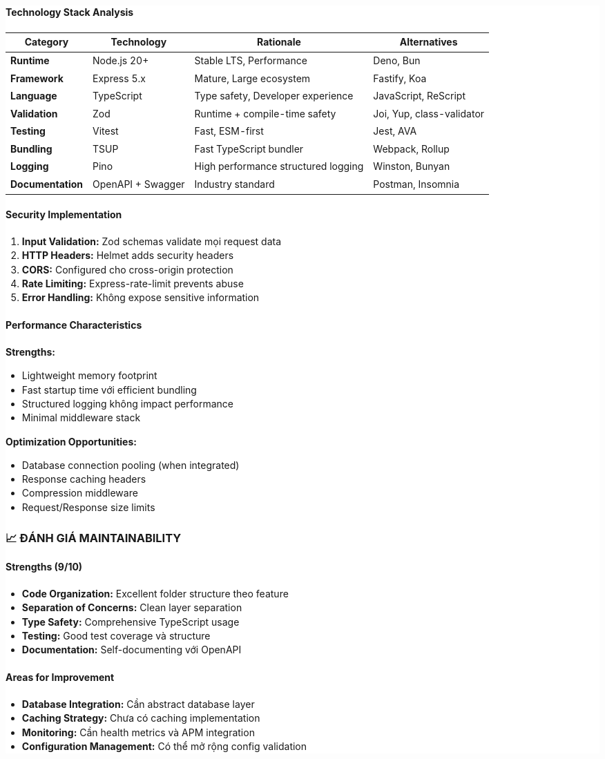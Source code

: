 #### Technology Stack Analysis

| Category | Technology | Rationale | Alternatives |
|----------|------------|-----------|--------------|
| **Runtime** | Node.js 20+ | Stable LTS, Performance | Deno, Bun |
| **Framework** | Express 5.x | Mature, Large ecosystem | Fastify, Koa |
| **Language** | TypeScript | Type safety, Developer experience | JavaScript, ReScript |
| **Validation** | Zod | Runtime + compile-time safety | Joi, Yup, class-validator |
| **Testing** | Vitest | Fast, ESM-first | Jest, AVA |
| **Bundling** | TSUP | Fast TypeScript bundler | Webpack, Rollup |
| **Logging** | Pino | High performance structured logging | Winston, Bunyan |
| **Documentation** | OpenAPI + Swagger | Industry standard | Postman, Insomnia |

#### Security Implementation

1. **Input Validation:** Zod schemas validate mọi request data
2. **HTTP Headers:** Helmet adds security headers
3. **CORS:** Configured cho cross-origin protection
4. **Rate Limiting:** Express-rate-limit prevents abuse
5. **Error Handling:** Không expose sensitive information

#### Performance Characteristics

**Strengths:**
- Lightweight memory footprint
- Fast startup time với efficient bundling
- Structured logging không impact performance
- Minimal middleware stack

**Optimization Opportunities:**
- Database connection pooling (when integrated)
- Response caching headers
- Compression middleware
- Request/Response size limits

### 📈 ĐÁNH GIÁ MAINTAINABILITY

#### Strengths (9/10)
- **Code Organization:** Excellent folder structure theo feature
- **Separation of Concerns:** Clean layer separation
- **Type Safety:** Comprehensive TypeScript usage
- **Testing:** Good test coverage và structure
- **Documentation:** Self-documenting với OpenAPI

#### Areas for Improvement
- **Database Integration:** Cần abstract database layer
- **Caching Strategy:** Chưa có caching implementation
- **Monitoring:** Cần health metrics và APM integration
- **Configuration Management:** Có thể mở rộng config validation
